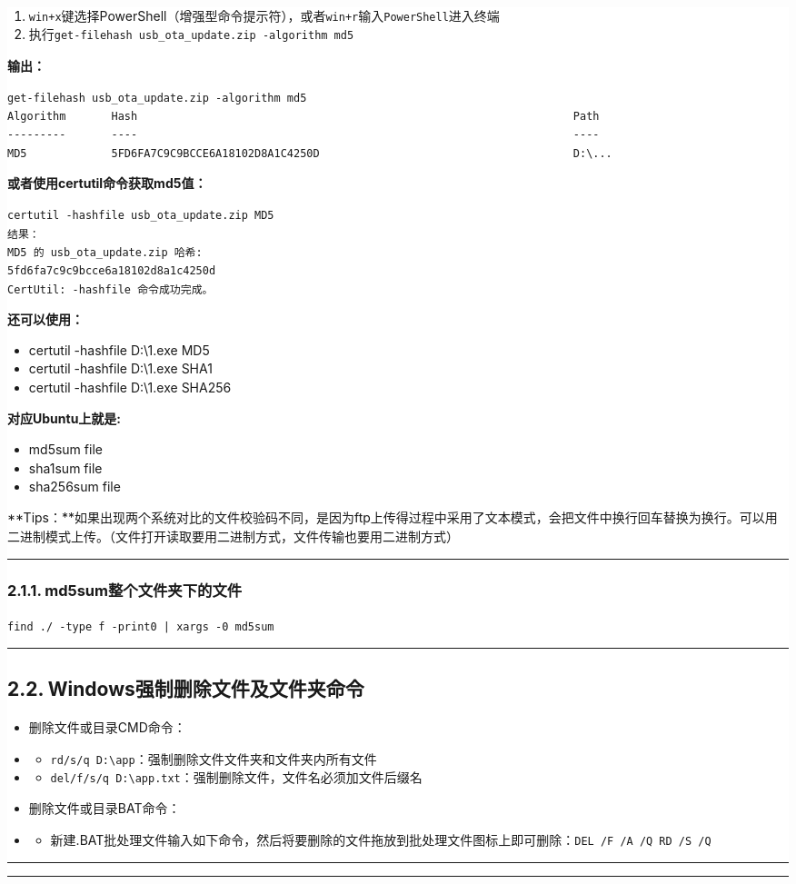 1. `win+x`键选择PowerShell（增强型命令提示符），或者`win+r`输入`PowerShell`进入终端
2. 执行`get-filehash usb_ota_update.zip -algorithm md5`

**输出：**

```log
get-filehash usb_ota_update.zip -algorithm md5
Algorithm       Hash                                                                   Path
---------       ----                                                                   ----
MD5             5FD6FA7C9C9BCCE6A18102D8A1C4250D                                       D:\...
```

**或者使用certutil命令获取md5值：**

```shell
certutil -hashfile usb_ota_update.zip MD5
结果：
MD5 的 usb_ota_update.zip 哈希:
5fd6fa7c9c9bcce6a18102d8a1c4250d
CertUtil: -hashfile 命令成功完成。
```

**还可以使用：**
+ certutil -hashfile D:\1.exe MD5
+ certutil -hashfile D:\1.exe SHA1
+ certutil -hashfile D:\1.exe SHA256

**对应Ubuntu上就是:**

+ md5sum file
+ sha1sum file
+ sha256sum file

**Tips：**如果出现两个系统对比的文件校验码不同，是因为ftp上传得过程中采用了文本模式，会把文件中换行回车替换为换行。可以用二进制模式上传。（文件打开读取要用二进制方式，文件传输也要用二进制方式）

***

### 2.1.1. md5sum整个文件夹下的文件

`find ./ -type f -print0 | xargs -0 md5sum`

***

## 2.2. Windows强制删除文件及文件夹命令

+ 删除文件或目录CMD命令：
+ + `rd/s/q D:\app`：强制删除文件文件夹和文件夹内所有文件
+ + `del/f/s/q D:\app.txt`：强制删除文件，文件名必须加文件后缀名

+ 删除文件或目录BAT命令：
+ + 新建.BAT批处理文件输入如下命令，然后将要删除的文件拖放到批处理文件图标上即可删除：`DEL /F /A /Q RD /S /Q`

***

***
